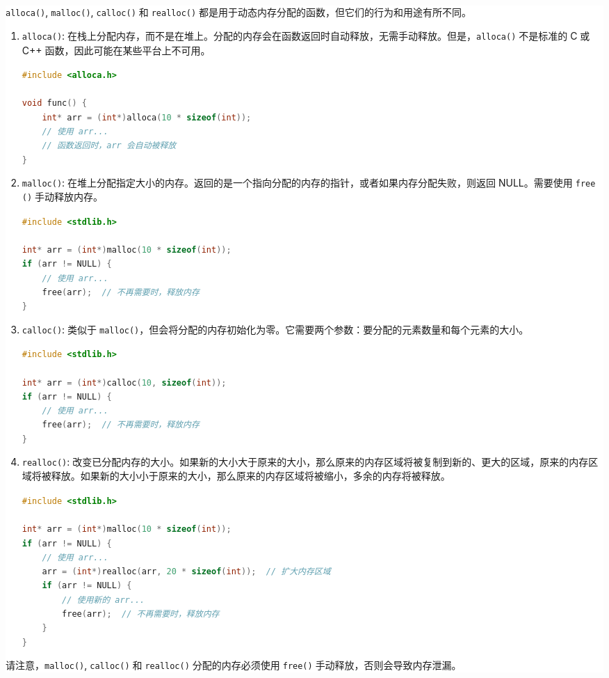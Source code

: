 `alloca()`, `malloc()`, `calloc()` 和 `realloc()` 都是用于动态内存分配的函数，但它们的行为和用途有所不同。

1. `alloca()`: 在栈上分配内存，而不是在堆上。分配的内存会在函数返回时自动释放，无需手动释放。但是，`alloca()` 不是标准的 C 或 C++ 函数，因此可能在某些平台上不可用。

   ```c++
   #include <alloca.h>
   
   void func() {
       int* arr = (int*)alloca(10 * sizeof(int));
       // 使用 arr...
       // 函数返回时，arr 会自动被释放
   }
   ```

2. `malloc()`: 在堆上分配指定大小的内存。返回的是一个指向分配的内存的指针，或者如果内存分配失败，则返回 NULL。需要使用 `free()` 手动释放内存。

   ```c++
   #include <stdlib.h>
   
   int* arr = (int*)malloc(10 * sizeof(int));
   if (arr != NULL) {
       // 使用 arr...
       free(arr);  // 不再需要时，释放内存
   }
   ```

3. `calloc()`: 类似于 `malloc()`，但会将分配的内存初始化为零。它需要两个参数：要分配的元素数量和每个元素的大小。

   ```c++
   #include <stdlib.h>
   
   int* arr = (int*)calloc(10, sizeof(int));
   if (arr != NULL) {
       // 使用 arr...
       free(arr);  // 不再需要时，释放内存
   }
   ```

4. `realloc()`: 改变已分配内存的大小。如果新的大小大于原来的大小，那么原来的内存区域将被复制到新的、更大的区域，原来的内存区域将被释放。如果新的大小小于原来的大小，那么原来的内存区域将被缩小，多余的内存将被释放。

   ```c++
   #include <stdlib.h>
   
   int* arr = (int*)malloc(10 * sizeof(int));
   if (arr != NULL) {
       // 使用 arr...
       arr = (int*)realloc(arr, 20 * sizeof(int));  // 扩大内存区域
       if (arr != NULL) {
           // 使用新的 arr...
           free(arr);  // 不再需要时，释放内存
       }
   }
   ```

请注意，`malloc()`, `calloc()` 和 `realloc()` 分配的内存必须使用 `free()` 手动释放，否则会导致内存泄漏。

